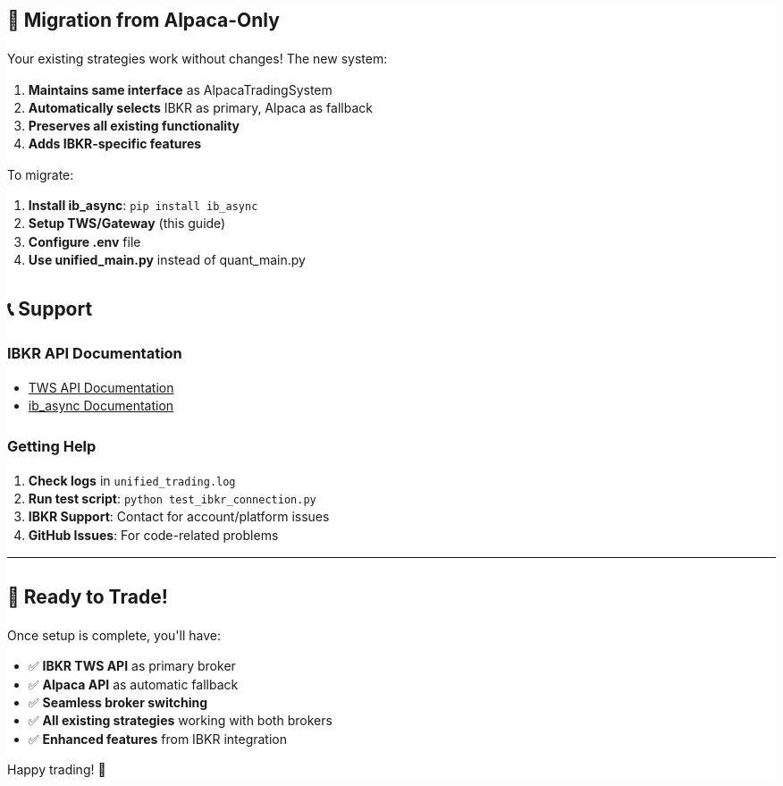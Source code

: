 ## 🔄 Migration from Alpaca-Only

Your existing strategies work without changes! The new system:

1. **Maintains same interface** as AlpacaTradingSystem
2. **Automatically selects** IBKR as primary, Alpaca as fallback
3. **Preserves all existing functionality**
4. **Adds IBKR-specific features**

To migrate:
1. **Install ib_async**: `pip install ib_async`
2. **Setup TWS/Gateway** (this guide)
3. **Configure .env** file
4. **Use unified_main.py** instead of quant_main.py

## 📞 Support

### IBKR API Documentation
- [TWS API Documentation](https://interactivebrokers.github.io/tws-api/)
- [ib_async Documentation](https://ib-insync.readthedocs.io/)

### Getting Help
1. **Check logs** in `unified_trading.log`
2. **Run test script**: `python test_ibkr_connection.py`  
3. **IBKR Support**: Contact for account/platform issues
4. **GitHub Issues**: For code-related problems

---

## 🎉 Ready to Trade!

Once setup is complete, you'll have:
- ✅ **IBKR TWS API** as primary broker
- ✅ **Alpaca API** as automatic fallback  
- ✅ **Seamless broker switching**
- ✅ **All existing strategies** working with both brokers
- ✅ **Enhanced features** from IBKR integration

Happy trading! 🚀